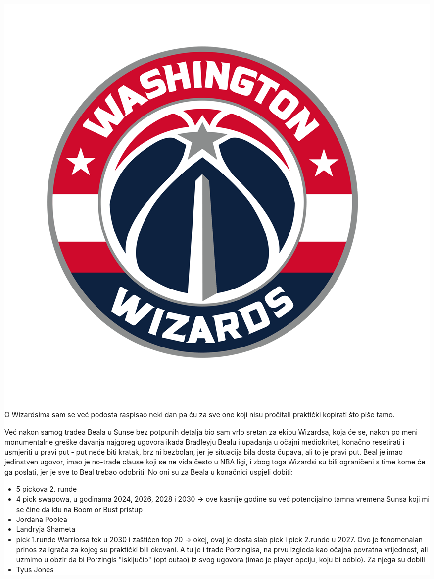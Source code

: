 ![](/assets/free_agency/was.png)

O Wizardsima sam se već podosta raspisao neki dan pa ću za sve one koji nisu pročitali praktički kopirati što piše tamo.

Već nakon samog tradea Beala u Sunse bez potpunih detalja bio sam vrlo sretan za ekipu Wizardsa, koja će se, nakon po meni monumentalne greške davanja najgoreg ugovora ikada Bradleyju Bealu i upadanja u očajni mediokritet, konačno resetirati i usmjeriti u pravi put - put neće biti kratak, brz ni bezbolan, jer je situacija bila dosta čupava, ali to je pravi put.
Beal je imao jedinstven ugovor, imao je no-trade clause koji se ne viđa često u NBA ligi, i zbog toga Wizardsi su bili ograničeni s time kome će ga poslati, jer je sve to Beal trebao odobriti. No oni su za Beala u konačnici uspjeli dobiti:
- 5 pickova 2. runde
- 4 pick swapowa, u godinama 2024, 2026, 2028 i 2030 -> ove kasnije godine su već potencijalno tamna vremena Sunsa koji mi se čine da idu na Boom or Bust pristup
- Jordana Poolea
- Landryja Shameta
- pick 1.runde Warriorsa tek u 2030 i zaštićen top 20 -> okej, ovaj je dosta slab pick i pick 2.runde u 2027.
Ovo je fenomenalan prinos za igrača za kojeg su praktički bili okovani.
A tu je i trade Porzingisa, na prvu izgleda kao očajna povratna vrijednost, ali uzmimo u obzir da bi Porzingis "isključio" (opt outao) iz svog ugovora (imao je player opciju, koju bi odbio). Za njega su dobili
- Tyus Jones